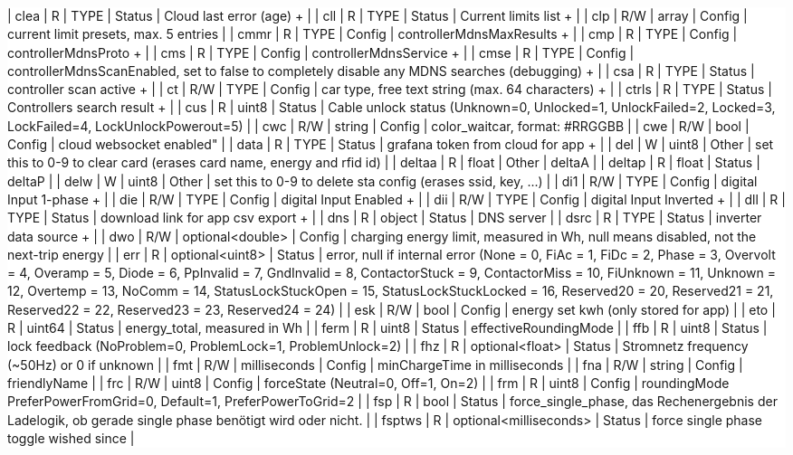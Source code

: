 | clea | R | TYPE | Status | Cloud last error (age) + |
| cll | R | TYPE | Status | Current limits list + |
| clp        | R/W        | array                        | Config        | current limit presets, max. 5 entries                                               |
| cmmr | R | TYPE | Config | controllerMdnsMaxResults + |
| cmp | R | TYPE | Config | controllerMdnsProto + |
| cms | R | TYPE | Config | controllerMdnsService + |
| cmse | R | TYPE | Config | controllerMdnsScanEnabled, set to false to completely disable any MDNS searches (debugging) + |
| csa | R | TYPE | Status | controller scan active + |
| ct | R/W | TYPE | Config | car type, free text string (max. 64 characters) + |
| ctrls | R | TYPE | Status | Controllers search result + |
| cus        | R          | uint8                        | Status        | Cable unlock status (Unknown=0, Unlocked=1, UnlockFailed=2, Locked=3, LockFailed=4, LockUnlockPowerout=5) |
| cwc        | R/W        | string                       | Config        | color_waitcar, format: #RRGGBB                                                      |
| cwe        | R/W        | bool                         | Config        | cloud websocket enabled"                                                            |
| data | R | TYPE | Status | grafana token from cloud for app + |
| del        | W          | uint8                        | Other         | set this to 0-9 to clear card (erases card name, energy and rfid id)                |
| deltaa     | R          | float                        | Other         | deltaA                                                                              | 
| deltap     | R          | float                        | Status        | deltaP                                                                              |
| delw       | W          | uint8                        | Other         | set this to 0-9 to delete sta config (erases ssid, key, ...)                        |
| di1 | R/W | TYPE | Config | digital Input 1-phase + |
| die | R/W | TYPE | Config | digital Input Enabled + |
| dii | R/W | TYPE | Config | digital Input Inverted + |
| dll | R | TYPE | Status | download link for app csv export + |
| dns        | R          | object                       | Status        | DNS server                                                                          |
| dsrc | R | TYPE | Status | inverter data source + |
| dwo        | R/W        | optional&lt;double&gt;       | Config        | charging energy limit, measured in Wh, null means disabled, not the next-trip energy |
| err        | R          | optional&lt;uint8&gt;        | Status        | error, null if internal error (None = 0, FiAc = 1, FiDc = 2, Phase = 3, Overvolt = 4, Overamp = 5, Diode = 6, PpInvalid = 7, GndInvalid = 8, ContactorStuck = 9, ContactorMiss = 10, FiUnknown = 11, Unknown = 12, Overtemp = 13, NoComm = 14, StatusLockStuckOpen = 15, StatusLockStuckLocked = 16, Reserved20 = 20, Reserved21 = 21, Reserved22 = 22, Reserved23 = 23, Reserved24 = 24) |
| esk        | R/W        | bool                         | Config        | energy set kwh (only stored for app)                                                |
| eto        | R          | uint64                       | Status        | energy_total, measured in Wh                                                        |
| ferm       | R          | uint8                        | Status        | effectiveRoundingMode                                                               |
| ffb        | R          | uint8                        | Status        | lock feedback (NoProblem=0, ProblemLock=1, ProblemUnlock=2)                         |
| fhz        | R          | optional&lt;float&gt;        | Status        | Stromnetz frequency (~50Hz) or 0 if unknown                                         |
| fmt        | R/W        | milliseconds                 | Config        | minChargeTime in milliseconds                                                       |
| fna        | R/W        | string                       | Config        | friendlyName                                                                        |
| frc        | R/W        | uint8                        | Config        | forceState (Neutral=0, Off=1, On=2)                                                 |
| frm        | R          | uint8                        | Config        | roundingMode PreferPowerFromGrid=0, Default=1, PreferPowerToGrid=2                  |
| fsp        | R          | bool                         | Status        | force_single_phase, das Rechenergebnis der Ladelogik, ob gerade single phase benötigt wird oder nicht. |
| fsptws     | R          | optional&lt;milliseconds&gt; | Status        | force single phase toggle wished since                                              |